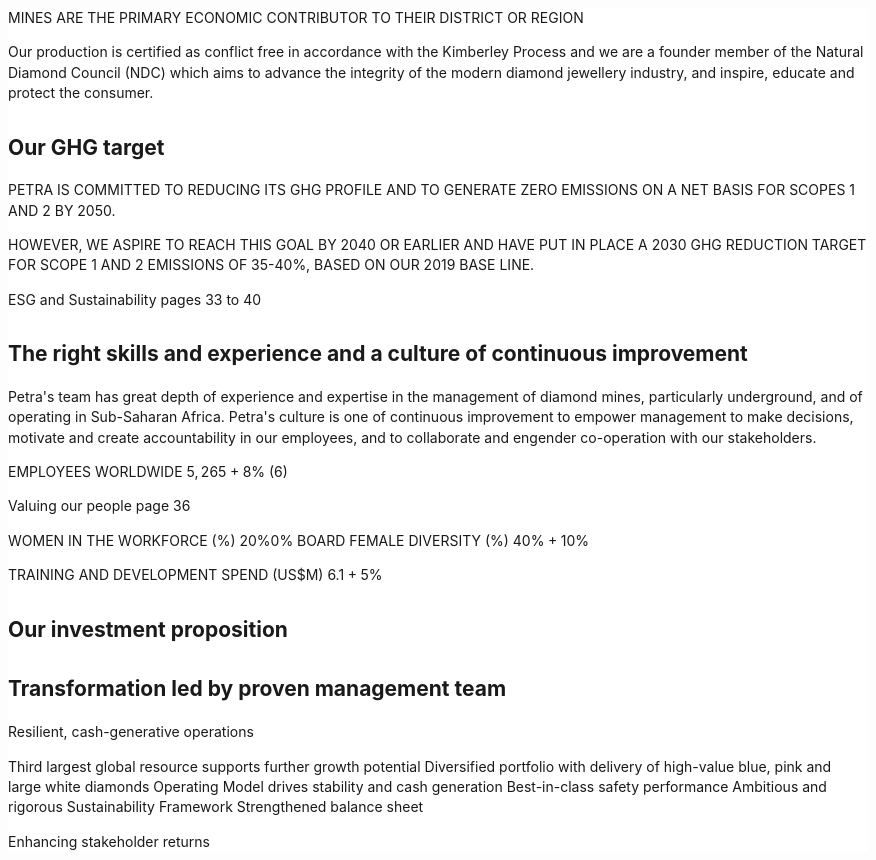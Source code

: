 MINES ARE THE PRIMARY ECONOMIC CONTRIBUTOR TO THEIR DISTRICT OR REGION

Our production is certified as conflict free in accordance with the Kimberley Process and we are a founder member of the Natural Diamond Council (NDC) which aims to advance the integrity of the modern diamond jewellery industry, and inspire, educate and protect the consumer.

## Our GHG target

PETRA IS COMMITTED TO REDUCING ITS GHG PROFILE AND TO GENERATE ZERO EMISSIONS ON A NET BASIS FOR SCOPES 1 AND 2 BY 2050.

HOWEVER, WE ASPIRE TO REACH THIS GOAL BY 2040 OR EARLIER AND HAVE PUT IN PLACE A 2030 GHG REDUCTION TARGET FOR SCOPE 1 AND 2 EMISSIONS OF 35-40\%, BASED ON OUR 2019 BASE LINE.

ESG and Sustainability pages 33 to 40

## The right skills and experience and a culture of continuous improvement

Petra's team has great depth of experience and expertise in the management of diamond mines, particularly underground, and of operating in Sub-Saharan Africa. Petra's culture is one of continuous improvement to empower management to make decisions, motivate and create accountability in our employees, and to collaborate and engender co-operation with our stakeholders.

EMPLOYEES WORLDWIDE
$5,265+8 \%$
(6)

Valuing our people page 36

WOMEN IN THE WORKFORCE
(\%)
$20 \% 0 \%$
BOARD FEMALE DIVERSITY
(\%)
$40 \%+10 \%$

TRAINING AND DEVELOPMENT SPEND (US\$M)
$6.1+5 \%$

## Our investment proposition

## Transformation led by proven management team

Resilient, cash-generative operations

Third largest global resource supports further growth potential Diversified portfolio with delivery of high-value blue, pink and large white diamonds
Operating Model drives stability and cash generation Best-in-class safety performance
Ambitious and rigorous Sustainability Framework
Strengthened balance sheet

Enhancing stakeholder returns
